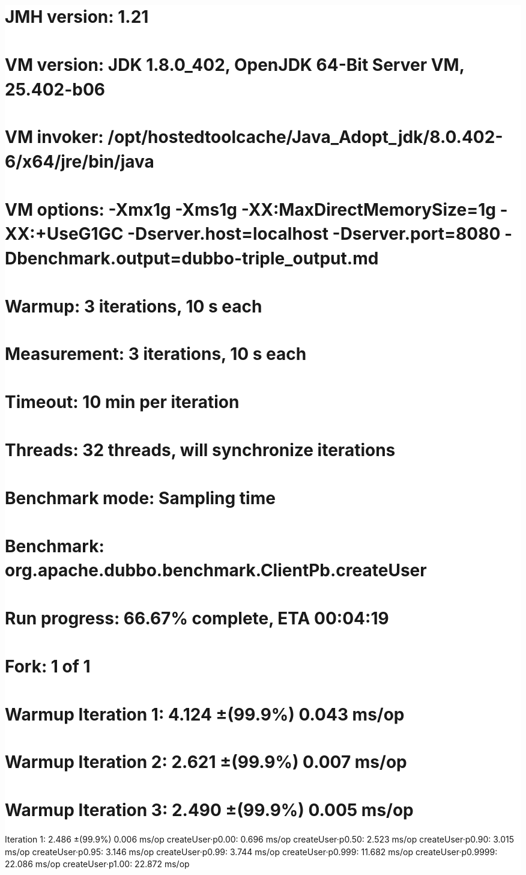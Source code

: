 
# JMH version: 1.21
# VM version: JDK 1.8.0_402, OpenJDK 64-Bit Server VM, 25.402-b06
# VM invoker: /opt/hostedtoolcache/Java_Adopt_jdk/8.0.402-6/x64/jre/bin/java
# VM options: -Xmx1g -Xms1g -XX:MaxDirectMemorySize=1g -XX:+UseG1GC -Dserver.host=localhost -Dserver.port=8080 -Dbenchmark.output=dubbo-triple_output.md
# Warmup: 3 iterations, 10 s each
# Measurement: 3 iterations, 10 s each
# Timeout: 10 min per iteration
# Threads: 32 threads, will synchronize iterations
# Benchmark mode: Sampling time
# Benchmark: org.apache.dubbo.benchmark.ClientPb.createUser

# Run progress: 66.67% complete, ETA 00:04:19
# Fork: 1 of 1
# Warmup Iteration   1: 4.124 ±(99.9%) 0.043 ms/op
# Warmup Iteration   2: 2.621 ±(99.9%) 0.007 ms/op
# Warmup Iteration   3: 2.490 ±(99.9%) 0.005 ms/op
Iteration   1: 2.486 ±(99.9%) 0.006 ms/op
                 createUser·p0.00:   0.696 ms/op
                 createUser·p0.50:   2.523 ms/op
                 createUser·p0.90:   3.015 ms/op
                 createUser·p0.95:   3.146 ms/op
                 createUser·p0.99:   3.744 ms/op
                 createUser·p0.999:  11.682 ms/op
                 createUser·p0.9999: 22.086 ms/op
                 createUser·p1.00:   22.872 ms/op
